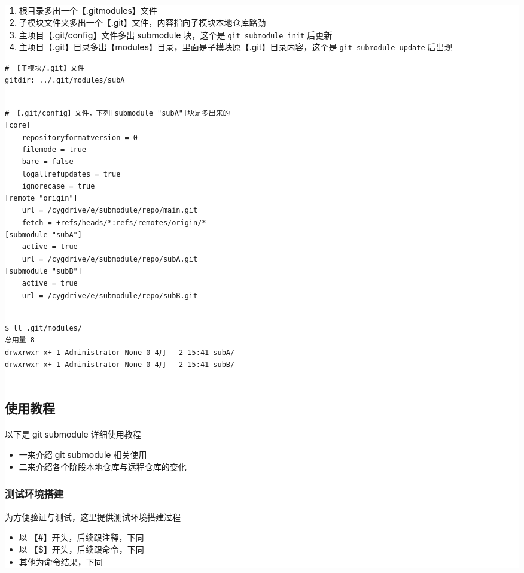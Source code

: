 1. 根目录多出一个【.gitmodules】文件
2. 子模块文件夹多出一个【.git】文件，内容指向子模块本地仓库路劲
3. 主项目【.git/config】文件多出 submodule 块，这个是 `git submodule init` 后更新
4. 主项目【.git】目录多出【modules】目录，里面是子模块原【.git】目录内容，这个是 `git submodule update` 后出现

```plain
# 【子模块/.git】文件
gitdir: ../.git/modules/subA


```

```plain
# 【.git/config】文件，下列[submodule "subA"]块是多出来的
[core]
	repositoryformatversion = 0
	filemode = true
	bare = false
	logallrefupdates = true
	ignorecase = true
[remote "origin"]
	url = /cygdrive/e/submodule/repo/main.git
	fetch = +refs/heads/*:refs/remotes/origin/*
[submodule "subA"]
	active = true
	url = /cygdrive/e/submodule/repo/subA.git
[submodule "subB"]
	active = true
	url = /cygdrive/e/submodule/repo/subB.git


```

```plain
$ ll .git/modules/
总用量 8
drwxrwxr-x+ 1 Administrator None 0 4月   2 15:41 subA/
drwxrwxr-x+ 1 Administrator None 0 4月   2 15:41 subB/


```

## 使用教程

以下是 git submodule 详细使用教程

- 一来介绍 git submodule 相关使用
- 二来介绍各个阶段本地仓库与远程仓库的变化

### 测试环境搭建

为方便验证与测试，这里提供测试环境搭建过程

- 以 【#】开头，后续跟注释，下同
- 以 【$】开头，后续跟命令，下同
- 其他为命令结果，下同
